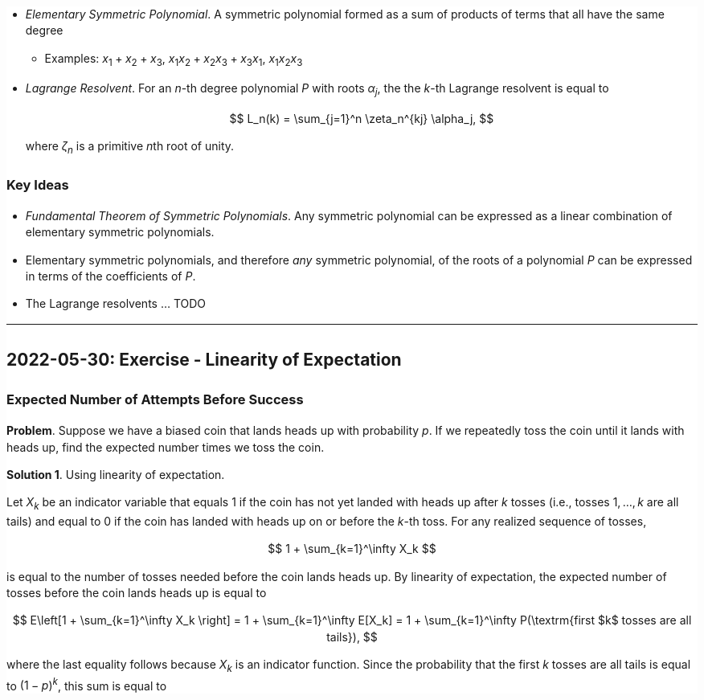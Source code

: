 * _Elementary Symmetric Polynomial_. A symmetric polynomial formed as a sum of products
  of terms that all have the same degree

  * Examples: $x_1 + x_2 + x_3$, $x_1 x_2 + x_2 x_3 + x_3 x_1$, $x_1 x_2 x_3$

* _Lagrange Resolvent_. For an $n$-th degree polynomial $P$ with roots $\alpha_j$, the
  the $k$-th Lagrange resolvent is equal to

  $$
  L_n(k) = \sum_{j=1}^n \zeta_n^{kj} \alpha_j,
  $$

  where $\zeta_n$ is a primitive $n$th root of unity.

### Key Ideas

* _Fundamental Theorem of Symmetric Polynomials_. Any symmetric polynomial can be
  expressed as a linear combination of elementary symmetric polynomials.

* Elementary symmetric polynomials, and therefore _any_ symmetric polynomial, of the roots
  of a polynomial $P$ can be expressed in terms of the coefficients of $P$.

* The Lagrange resolvents … TODO

--------------------------------------------------------------------------------------------

## 2022-05-30: Exercise - Linearity of Expectation

### Expected Number of Attempts Before Success

__Problem__. Suppose we have a biased coin that lands heads up with probability $p$. If
we repeatedly toss the coin until it lands with heads up, find the expected number times
we toss the coin.

__Solution 1__. Using linearity of expectation.

Let $X_k$ be an indicator variable that equals 1 if the coin has not yet landed with heads
up after $k$ tosses (i.e., tosses $1, \ldots, k$ are all tails) and equal to 0 if the coin
has landed with heads up on or before the $k$-th toss. For any realized sequence of tosses,

$$
1 + \sum_{k=1}^\infty X_k
$$

is equal to the number of tosses needed before the coin lands heads up. By linearity of
expectation, the expected number of tosses before the coin lands heads up is equal to

$$
E\left[1 + \sum_{k=1}^\infty X_k \right]
= 1 + \sum_{k=1}^\infty E[X_k]
= 1 + \sum_{k=1}^\infty P(\textrm{first $k$ tosses are all tails}),
$$

where the last equality follows because $X_k$ is an indicator function. Since the
probability that the first $k$ tosses are all tails is equal to $(1-p)^k$, this sum is
equal to
